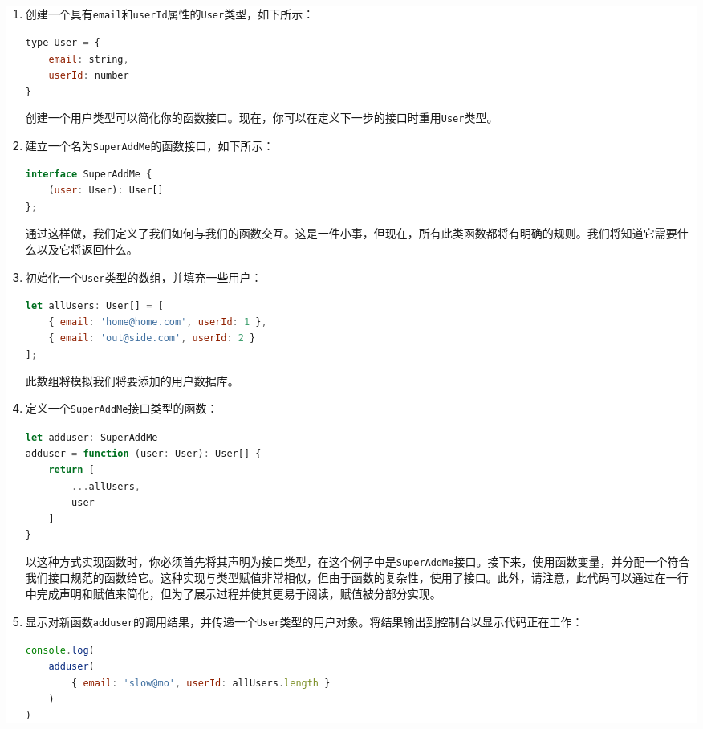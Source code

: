1.  创建一个具有`email`和`userId`属性的`User`类型，如下所示：

    ```js
    type User = {
        email: string,
        userId: number
    }
    ```

    创建一个用户类型可以简化你的函数接口。现在，你可以在定义下一步的接口时重用`User`类型。

1.  建立一个名为`SuperAddMe`的函数接口，如下所示：

    ```js
    interface SuperAddMe {
        (user: User): User[]
    };
    ```

    通过这样做，我们定义了我们如何与我们的函数交互。这是一件小事，但现在，所有此类函数都将有明确的规则。我们将知道它需要什么以及它将返回什么。

1.  初始化一个`User`类型的数组，并填充一些用户：

    ```js
    let allUsers: User[] = [
        { email: 'home@home.com', userId: 1 },
        { email: 'out@side.com', userId: 2 }
    ];
    ```

    此数组将模拟我们将要添加的用户数据库。

1.  定义一个`SuperAddMe`接口类型的函数：

    ```js
    let adduser: SuperAddMe
    adduser = function (user: User): User[] {
        return [
            ...allUsers,
            user
        ]
    }
    ```

    以这种方式实现函数时，你必须首先将其声明为接口类型，在这个例子中是`SuperAddMe`接口。接下来，使用函数变量，并分配一个符合我们接口规范的函数给它。这种实现与类型赋值非常相似，但由于函数的复杂性，使用了接口。此外，请注意，此代码可以通过在一行中完成声明和赋值来简化，但为了展示过程并使其更易于阅读，赋值被分部分实现。

1.  显示对新函数`adduser`的调用结果，并传递一个`User`类型的用户对象。将结果输出到控制台以显示代码正在工作：

    ```js
    console.log(
        adduser(
            { email: 'slow@mo', userId: allUsers.length }
        )
    )
    ```
